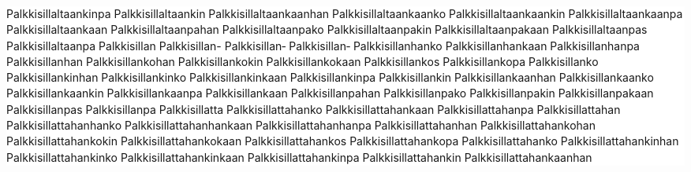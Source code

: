 Palkkisillaltaankinpa
Palkkisillaltaankin
Palkkisillaltaankaanhan
Palkkisillaltaankaanko
Palkkisillaltaankaankin
Palkkisillaltaankaanpa
Palkkisillaltaankaan
Palkkisillaltaanpahan
Palkkisillaltaanpako
Palkkisillaltaanpakin
Palkkisillaltaanpakaan
Palkkisillaltaanpas
Palkkisillaltaanpa
Palkkisillan
Palkkisillan-
Palkkisillan‐
Palkkisillan‑
Palkkisillanhanko
Palkkisillanhankaan
Palkkisillanhanpa
Palkkisillanhan
Palkkisillankohan
Palkkisillankokin
Palkkisillankokaan
Palkkisillankos
Palkkisillankopa
Palkkisillanko
Palkkisillankinhan
Palkkisillankinko
Palkkisillankinkaan
Palkkisillankinpa
Palkkisillankin
Palkkisillankaanhan
Palkkisillankaanko
Palkkisillankaankin
Palkkisillankaanpa
Palkkisillankaan
Palkkisillanpahan
Palkkisillanpako
Palkkisillanpakin
Palkkisillanpakaan
Palkkisillanpas
Palkkisillanpa
Palkkisillatta
Palkkisillattahanko
Palkkisillattahankaan
Palkkisillattahanpa
Palkkisillattahan
Palkkisillattahanhanko
Palkkisillattahanhankaan
Palkkisillattahanhanpa
Palkkisillattahanhan
Palkkisillattahankohan
Palkkisillattahankokin
Palkkisillattahankokaan
Palkkisillattahankos
Palkkisillattahankopa
Palkkisillattahanko
Palkkisillattahankinhan
Palkkisillattahankinko
Palkkisillattahankinkaan
Palkkisillattahankinpa
Palkkisillattahankin
Palkkisillattahankaanhan